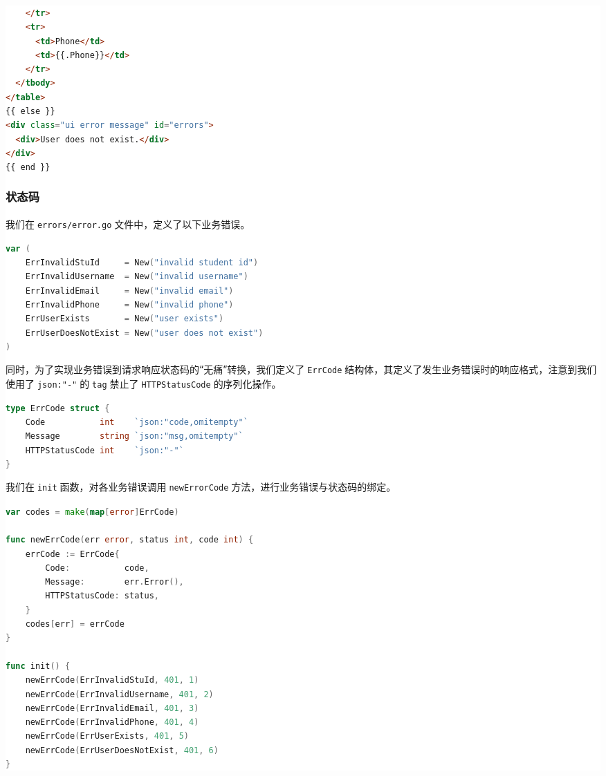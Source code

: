 ```html
    </tr>
    <tr>
      <td>Phone</td>
      <td>{{.Phone}}</td>
    </tr>
  </tbody>
</table>
{{ else }}
<div class="ui error message" id="errors">
  <div>User does not exist.</div>
</div>
{{ end }}
```

### 状态码

我们在 `errors/error.go` 文件中，定义了以下业务错误。

```go
var (
	ErrInvalidStuId     = New("invalid student id")
	ErrInvalidUsername  = New("invalid username")
	ErrInvalidEmail     = New("invalid email")
	ErrInvalidPhone     = New("invalid phone")
	ErrUserExists       = New("user exists")
	ErrUserDoesNotExist = New("user does not exist")
)
```

同时，为了实现业务错误到请求响应状态码的“无痛”转换，我们定义了 `ErrCode` 结构体，其定义了发生业务错误时的响应格式，注意到我们使用了 `json:"-"` 的 `tag` 禁止了 `HTTPStatusCode` 的序列化操作。

```go
type ErrCode struct {
	Code           int    `json:"code,omitempty"`
	Message        string `json:"msg,omitempty"`
	HTTPStatusCode int    `json:"-"`
}
```

我们在 `init` 函数，对各业务错误调用 `newErrorCode` 方法，进行业务错误与状态码的绑定。

```go
var codes = make(map[error]ErrCode)

func newErrCode(err error, status int, code int) {
	errCode := ErrCode{
		Code:           code,
		Message:        err.Error(),
		HTTPStatusCode: status,
	}
	codes[err] = errCode
}

func init() {
	newErrCode(ErrInvalidStuId, 401, 1)
	newErrCode(ErrInvalidUsername, 401, 2)
	newErrCode(ErrInvalidEmail, 401, 3)
	newErrCode(ErrInvalidPhone, 401, 4)
	newErrCode(ErrUserExists, 401, 5)
	newErrCode(ErrUserDoesNotExist, 401, 6)
}
```
